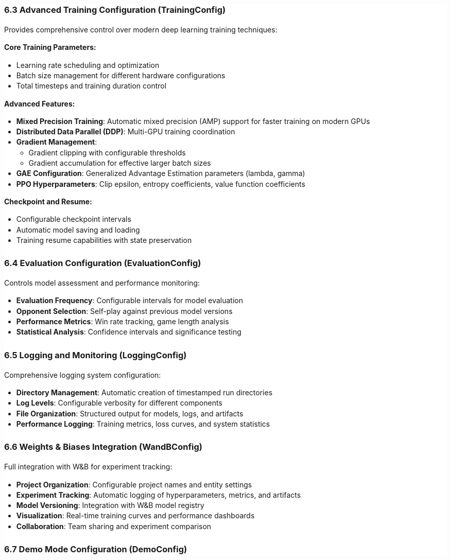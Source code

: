 ### 6.3 Advanced Training Configuration (TrainingConfig)

Provides comprehensive control over modern deep learning training techniques:

**Core Training Parameters:**
- Learning rate scheduling and optimization
- Batch size management for different hardware configurations
- Total timesteps and training duration control

**Advanced Features:**
- **Mixed Precision Training**: Automatic mixed precision (AMP) support for faster training on modern GPUs
- **Distributed Data Parallel (DDP)**: Multi-GPU training coordination
- **Gradient Management**: 
  - Gradient clipping with configurable thresholds
  - Gradient accumulation for effective larger batch sizes
- **GAE Configuration**: Generalized Advantage Estimation parameters (lambda, gamma)
- **PPO Hyperparameters**: Clip epsilon, entropy coefficients, value function coefficients

**Checkpoint and Resume:**
- Configurable checkpoint intervals
- Automatic model saving and loading
- Training resume capabilities with state preservation

### 6.4 Evaluation Configuration (EvaluationConfig)

Controls model assessment and performance monitoring:

- **Evaluation Frequency**: Configurable intervals for model evaluation
- **Opponent Selection**: Self-play against previous model versions
- **Performance Metrics**: Win rate tracking, game length analysis
- **Statistical Analysis**: Confidence intervals and significance testing

### 6.5 Logging and Monitoring (LoggingConfig)

Comprehensive logging system configuration:

- **Directory Management**: Automatic creation of timestamped run directories
- **Log Levels**: Configurable verbosity for different components
- **File Organization**: Structured output for models, logs, and artifacts
- **Performance Logging**: Training metrics, loss curves, and system statistics

### 6.6 Weights & Biases Integration (WandBConfig)

Full integration with W&B for experiment tracking:

- **Project Organization**: Configurable project names and entity settings
- **Experiment Tracking**: Automatic logging of hyperparameters, metrics, and artifacts
- **Model Versioning**: Integration with W&B model registry
- **Visualization**: Real-time training curves and performance dashboards
- **Collaboration**: Team sharing and experiment comparison

### 6.7 Demo Mode Configuration (DemoConfig)
